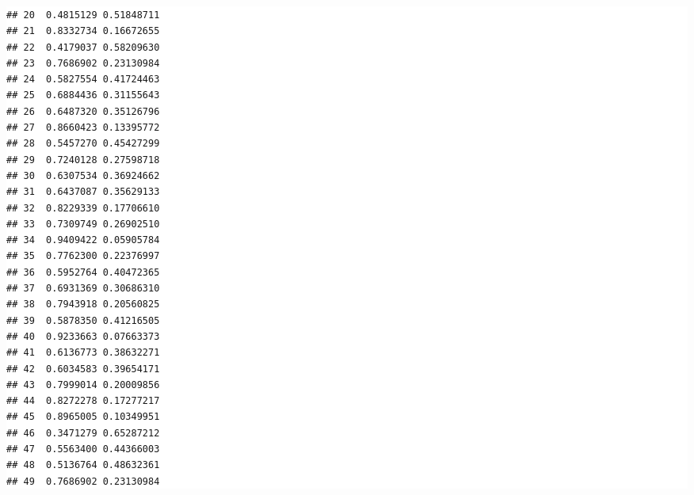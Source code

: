     ## 20  0.4815129 0.51848711
    ## 21  0.8332734 0.16672655
    ## 22  0.4179037 0.58209630
    ## 23  0.7686902 0.23130984
    ## 24  0.5827554 0.41724463
    ## 25  0.6884436 0.31155643
    ## 26  0.6487320 0.35126796
    ## 27  0.8660423 0.13395772
    ## 28  0.5457270 0.45427299
    ## 29  0.7240128 0.27598718
    ## 30  0.6307534 0.36924662
    ## 31  0.6437087 0.35629133
    ## 32  0.8229339 0.17706610
    ## 33  0.7309749 0.26902510
    ## 34  0.9409422 0.05905784
    ## 35  0.7762300 0.22376997
    ## 36  0.5952764 0.40472365
    ## 37  0.6931369 0.30686310
    ## 38  0.7943918 0.20560825
    ## 39  0.5878350 0.41216505
    ## 40  0.9233663 0.07663373
    ## 41  0.6136773 0.38632271
    ## 42  0.6034583 0.39654171
    ## 43  0.7999014 0.20009856
    ## 44  0.8272278 0.17277217
    ## 45  0.8965005 0.10349951
    ## 46  0.3471279 0.65287212
    ## 47  0.5563400 0.44366003
    ## 48  0.5136764 0.48632361
    ## 49  0.7686902 0.23130984
